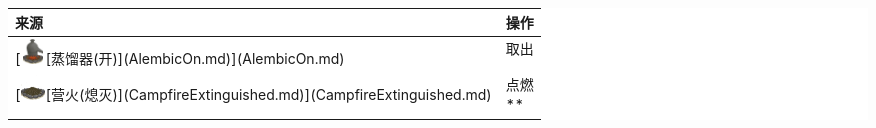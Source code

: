 <table class="table table-bordered" data-toggle="table"  ><thead style=""><tr ><th  style="text-align:left;vertical-align:top;"  >来源</th><th  style="text-align:left;vertical-align:top;"  >操作</th></tr></thead><tr ><td  style="text-align:left;vertical-align:top;"  >[<div style="width:25px;display:inline-block;text-align:center"><img decoding="async" src="../wiki/Sprite/AlembicOn.png" href="a.md" style="max-width:25px;max-height:25px;"></div>[蒸馏器(开)](AlembicOn.md)](AlembicOn.md)</td><td  style="text-align:left;vertical-align:top;"  >取出</td></tr><tr ><td  style="text-align:left;vertical-align:top;"  >[<div style="width:25px;display:inline-block;text-align:center"><img decoding="async" src="../wiki/Sprite/CampfireExtinguished.png" href="a.md" style="max-width:25px;max-height:25px;"></div>[营火(熄灭)](CampfireExtinguished.md)](CampfireExtinguished.md)</td><td  style="text-align:left;vertical-align:top;"  >点燃<br>**